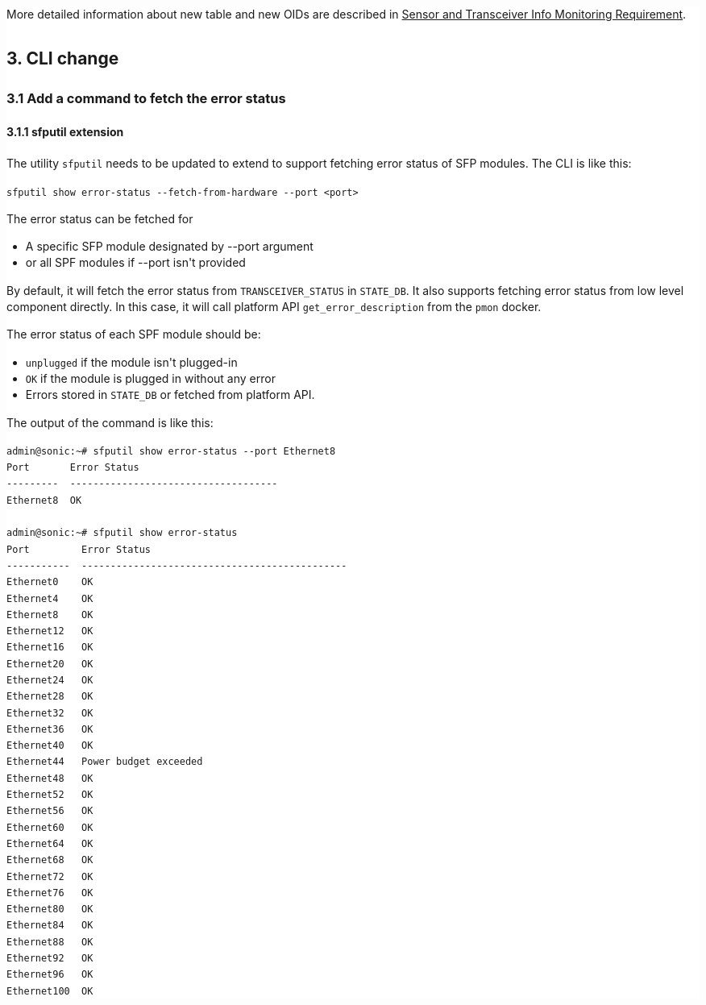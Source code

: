 More detailed information about new table and new OIDs are described in [Sensor and Transceiver Info Monitoring Requirement](https://github.com/sonic-net/SONiC/blob/master/doc/xrcvd/OIDsforSensorandTransciver.MD#transceiver-requirements-entity-mib).

## 3. CLI change ##

### 3.1 Add a command to fetch the error status ###

#### 3.1.1 sfputil extension ####

The utility `sfputil` needs to be updated to extend to support fetching error status of SFP modules.
The CLI is like this:

    sfputil show error-status --fetch-from-hardware --port <port>

The error status can be fetched for

- A specific SFP module designated by --port argument
- or all SPF modules if --port isn't provided

By default, it will fetch the error status from `TRANSCEIVER_STATUS` in `STATE_DB`. It also supports fetching error status from low level component directly. In this case, it will call platform API `get_error_description` from the `pmon` docker.

The error status of each SPF module should be:

- `unplugged` if the module isn't plugged-in
- `OK` if the module is plugged in without any error
- Errors stored in `STATE_DB` or fetched from platform API.

The output of the command is like this:

    admin@sonic:~# sfputil show error-status --port Ethernet8
    Port       Error Status
    ---------  ------------------------------------
    Ethernet8  OK

    admin@sonic:~# sfputil show error-status
    Port         Error Status
    -----------  ----------------------------------------------
    Ethernet0    OK
    Ethernet4    OK
    Ethernet8    OK
    Ethernet12   OK
    Ethernet16   OK
    Ethernet20   OK
    Ethernet24   OK
    Ethernet28   OK
    Ethernet32   OK
    Ethernet36   OK
    Ethernet40   OK
    Ethernet44   Power budget exceeded
    Ethernet48   OK
    Ethernet52   OK
    Ethernet56   OK
    Ethernet60   OK
    Ethernet64   OK
    Ethernet68   OK
    Ethernet72   OK
    Ethernet76   OK
    Ethernet80   OK
    Ethernet84   OK
    Ethernet88   OK
    Ethernet92   OK
    Ethernet96   OK
    Ethernet100  OK